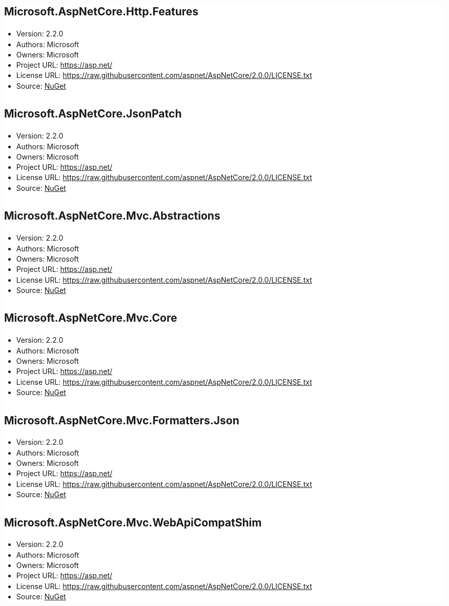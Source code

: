 ## Microsoft.AspNetCore.Http.Features

- Version: 2.2.0
- Authors: Microsoft
- Owners: Microsoft
- Project URL: https://asp.net/
- License URL: https://raw.githubusercontent.com/aspnet/AspNetCore/2.0.0/LICENSE.txt
- Source: [NuGet](https://www.nuget.org/packages/Microsoft.AspNetCore.Http.Features/2.2.0)

## Microsoft.AspNetCore.JsonPatch

- Version: 2.2.0
- Authors: Microsoft
- Owners: Microsoft
- Project URL: https://asp.net/
- License URL: https://raw.githubusercontent.com/aspnet/AspNetCore/2.0.0/LICENSE.txt
- Source: [NuGet](https://www.nuget.org/packages/Microsoft.AspNetCore.JsonPatch/2.2.0)

## Microsoft.AspNetCore.Mvc.Abstractions

- Version: 2.2.0
- Authors: Microsoft
- Owners: Microsoft
- Project URL: https://asp.net/
- License URL: https://raw.githubusercontent.com/aspnet/AspNetCore/2.0.0/LICENSE.txt
- Source: [NuGet](https://www.nuget.org/packages/Microsoft.AspNetCore.Mvc.Abstractions/2.2.0)

## Microsoft.AspNetCore.Mvc.Core

- Version: 2.2.0
- Authors: Microsoft
- Owners: Microsoft
- Project URL: https://asp.net/
- License URL: https://raw.githubusercontent.com/aspnet/AspNetCore/2.0.0/LICENSE.txt
- Source: [NuGet](https://www.nuget.org/packages/Microsoft.AspNetCore.Mvc.Core/2.2.0)

## Microsoft.AspNetCore.Mvc.Formatters.Json

- Version: 2.2.0
- Authors: Microsoft
- Owners: Microsoft
- Project URL: https://asp.net/
- License URL: https://raw.githubusercontent.com/aspnet/AspNetCore/2.0.0/LICENSE.txt
- Source: [NuGet](https://www.nuget.org/packages/Microsoft.AspNetCore.Mvc.Formatters.Json/2.2.0)

## Microsoft.AspNetCore.Mvc.WebApiCompatShim

- Version: 2.2.0
- Authors: Microsoft
- Owners: Microsoft
- Project URL: https://asp.net/
- License URL: https://raw.githubusercontent.com/aspnet/AspNetCore/2.0.0/LICENSE.txt
- Source: [NuGet](https://www.nuget.org/packages/Microsoft.AspNetCore.Mvc.WebApiCompatShim/2.2.0)
